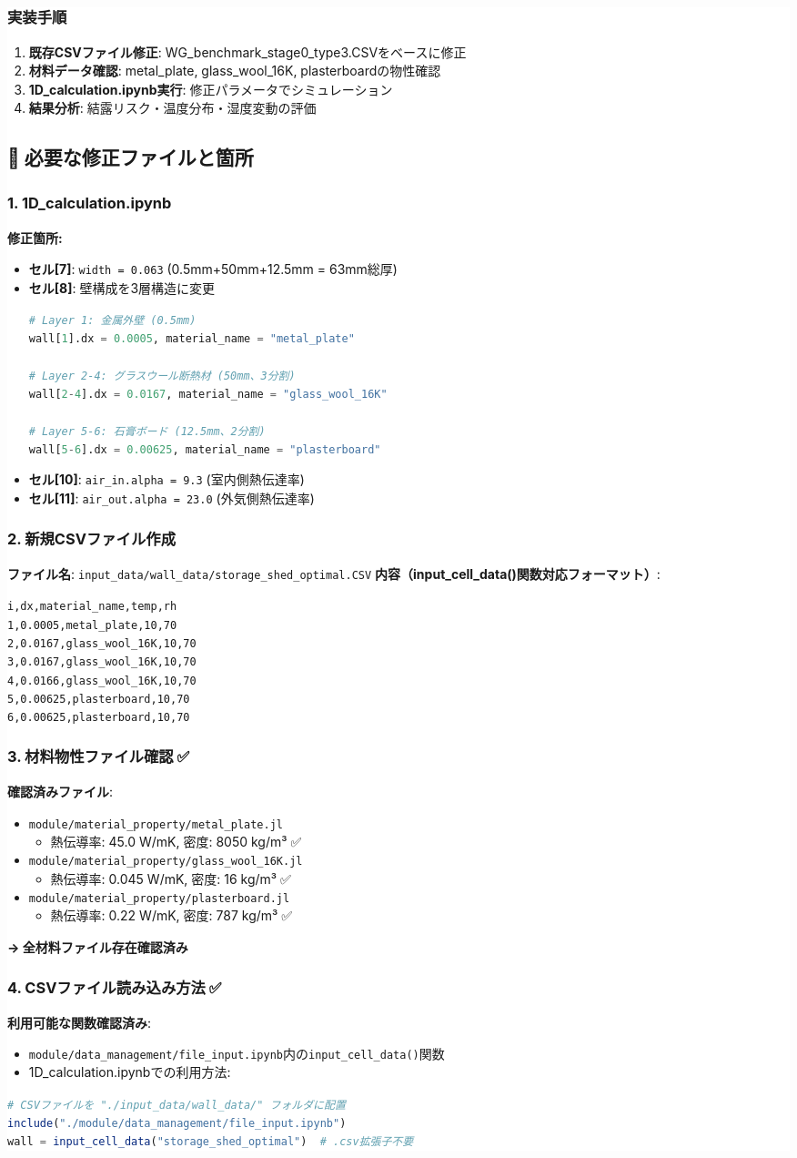 ### 実装手順
1. **既存CSVファイル修正**: WG_benchmark_stage0_type3.CSVをベースに修正
2. **材料データ確認**: metal_plate, glass_wool_16K, plasterboardの物性確認
3. **1D_calculation.ipynb実行**: 修正パラメータでシミュレーション
4. **結果分析**: 結露リスク・温度分布・湿度変動の評価

## 🔧 必要な修正ファイルと箇所

### 1. 1D_calculation.ipynb
**修正箇所:**
- **セル[7]**: `width = 0.063` (0.5mm+50mm+12.5mm = 63mm総厚)
- **セル[8]**: 壁構成を3層構造に変更
  ```julia
  # Layer 1: 金属外壁 (0.5mm)
  wall[1].dx = 0.0005, material_name = "metal_plate"
  
  # Layer 2-4: グラスウール断熱材 (50mm、3分割)
  wall[2-4].dx = 0.0167, material_name = "glass_wool_16K"
  
  # Layer 5-6: 石膏ボード (12.5mm、2分割)
  wall[5-6].dx = 0.00625, material_name = "plasterboard"
  ```
- **セル[10]**: `air_in.alpha = 9.3` (室内側熱伝達率)
- **セル[11]**: `air_out.alpha = 23.0` (外気側熱伝達率)

### 2. 新規CSVファイル作成
**ファイル名**: `input_data/wall_data/storage_shed_optimal.CSV`
**内容（input_cell_data()関数対応フォーマット）**: 
```csv
i,dx,material_name,temp,rh
1,0.0005,metal_plate,10,70
2,0.0167,glass_wool_16K,10,70
3,0.0167,glass_wool_16K,10,70
4,0.0166,glass_wool_16K,10,70
5,0.00625,plasterboard,10,70
6,0.00625,plasterboard,10,70
```

### 3. 材料物性ファイル確認 ✅
**確認済みファイル**:
- `module/material_property/metal_plate.jl` 
  - 熱伝導率: 45.0 W/mK, 密度: 8050 kg/m³ ✅
- `module/material_property/glass_wool_16K.jl` 
  - 熱伝導率: 0.045 W/mK, 密度: 16 kg/m³ ✅
- `module/material_property/plasterboard.jl` 
  - 熱伝導率: 0.22 W/mK, 密度: 787 kg/m³ ✅

**→ 全材料ファイル存在確認済み**

### 4. CSVファイル読み込み方法 ✅
**利用可能な関数確認済み**:
- `module/data_management/file_input.ipynb`内の`input_cell_data()`関数
- 1D_calculation.ipynbでの利用方法:
```julia
# CSVファイルを "./input_data/wall_data/" フォルダに配置
include("./module/data_management/file_input.ipynb")
wall = input_cell_data("storage_shed_optimal")  # .csv拡張子不要
```
